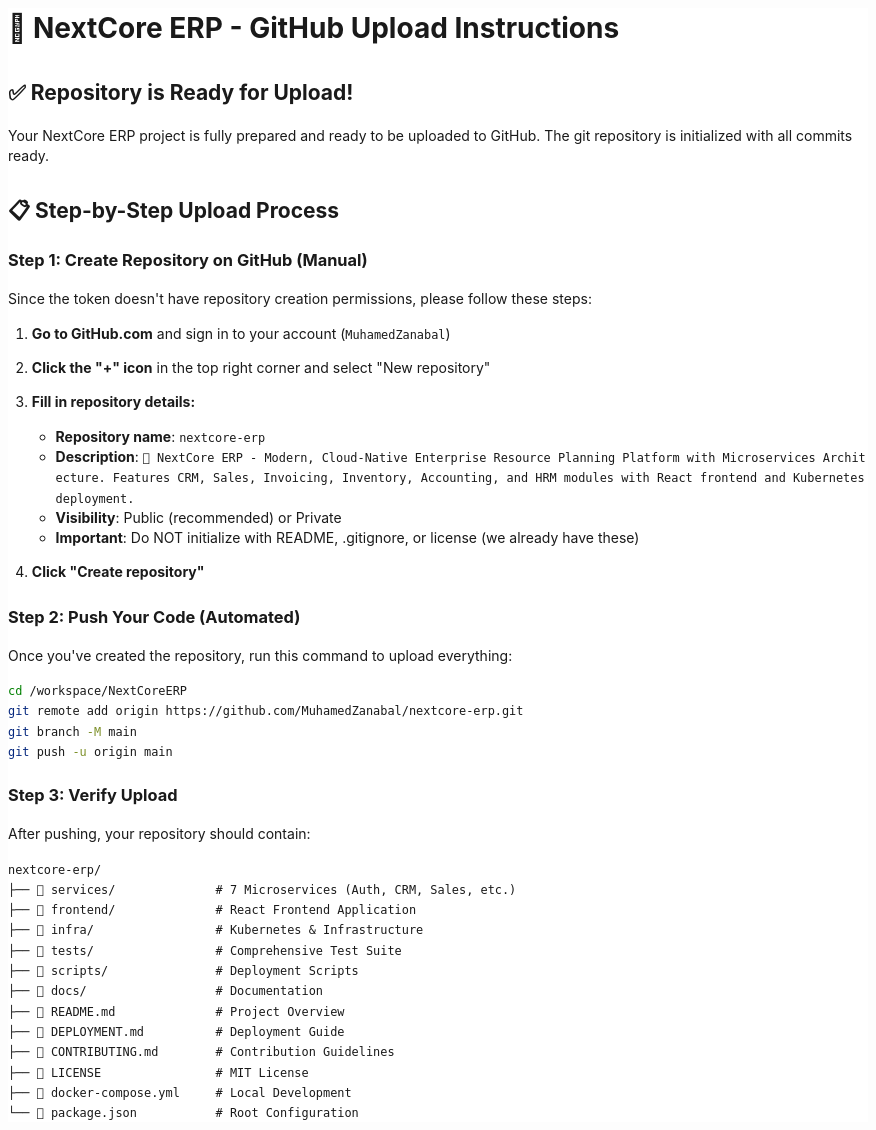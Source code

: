 # 🚀 NextCore ERP - GitHub Upload Instructions

## ✅ Repository is Ready for Upload!

Your NextCore ERP project is fully prepared and ready to be uploaded to GitHub. The git repository is initialized with all commits ready.

## 📋 Step-by-Step Upload Process

### Step 1: Create Repository on GitHub (Manual)

Since the token doesn't have repository creation permissions, please follow these steps:

1. **Go to GitHub.com** and sign in to your account (`MuhamedZanabal`)

2. **Click the "+" icon** in the top right corner and select "New repository"

3. **Fill in repository details:**
   - **Repository name**: `nextcore-erp`
   - **Description**: `🚀 NextCore ERP - Modern, Cloud-Native Enterprise Resource Planning Platform with Microservices Architecture. Features CRM, Sales, Invoicing, Inventory, Accounting, and HRM modules with React frontend and Kubernetes deployment.`
   - **Visibility**: Public (recommended) or Private
   - **Important**: Do NOT initialize with README, .gitignore, or license (we already have these)

4. **Click "Create repository"**

### Step 2: Push Your Code (Automated)

Once you've created the repository, run this command to upload everything:

```bash
cd /workspace/NextCoreERP
git remote add origin https://github.com/MuhamedZanabal/nextcore-erp.git
git branch -M main
git push -u origin main
```

### Step 3: Verify Upload

After pushing, your repository should contain:

```
nextcore-erp/
├── 📁 services/              # 7 Microservices (Auth, CRM, Sales, etc.)
├── 📁 frontend/              # React Frontend Application
├── 📁 infra/                 # Kubernetes & Infrastructure
├── 📁 tests/                 # Comprehensive Test Suite
├── 📁 scripts/               # Deployment Scripts
├── 📁 docs/                  # Documentation
├── 📄 README.md              # Project Overview
├── 📄 DEPLOYMENT.md          # Deployment Guide
├── 📄 CONTRIBUTING.md        # Contribution Guidelines
├── 📄 LICENSE                # MIT License
├── 📄 docker-compose.yml     # Local Development
└── 📄 package.json           # Root Configuration
```
